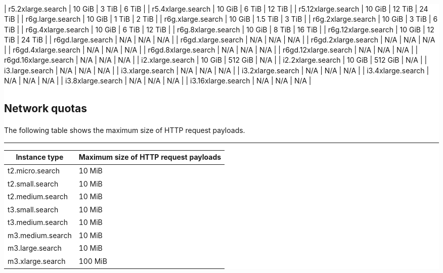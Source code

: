 | r5\.2xlarge\.search | 10 GiB | 3 TiB | 6 TiB | 
| r5\.4xlarge\.search | 10 GiB | 6 TiB | 12 TiB | 
| r5\.12xlarge\.search | 10 GiB | 12 TiB | 24 TiB | 
| r6g\.large\.search | 10 GiB | 1 TiB | 2 TiB | 
| r6g\.xlarge\.search | 10 GiB | 1\.5 TiB | 3 TiB | 
| r6g\.2xlarge\.search | 10 GiB | 3 TiB | 6 TiB | 
| r6g\.4xlarge\.search | 10 GiB | 6 TiB | 12 TiB | 
| r6g\.8xlarge\.search | 10 GiB | 8 TiB | 16 TiB | 
| r6g\.12xlarge\.search | 10 GiB | 12 TiB | 24 TiB | 
| r6gd\.large\.search | N/A | N/A | N/A | 
| r6gd\.xlarge\.search | N/A | N/A | N/A | 
| r6gd\.2xlarge\.search | N/A | N/A | N/A | 
| r6gd\.4xlarge\.search | N/A | N/A | N/A | 
| r6gd\.8xlarge\.search | N/A | N/A | N/A | 
| r6gd\.12xlarge\.search | N/A | N/A | N/A | 
| r6gd\.16xlarge\.search | N/A | N/A | N/A | 
| i2\.xlarge\.search | 10 GiB | 512 GiB | N/A | 
| i2\.2xlarge\.search | 10 GiB | 512 GiB | N/A | 
| i3\.large\.search  | N/A | N/A | N/A | 
| i3\.xlarge\.search | N/A | N/A | N/A | 
| i3\.2xlarge\.search | N/A | N/A | N/A | 
| i3\.4xlarge\.search | N/A | N/A | N/A | 
| i3\.8xlarge\.search | N/A | N/A | N/A | 
| i3\.16xlarge\.search | N/A | N/A | N/A | 

## Network quotas<a name="network-limits"></a>

The following table shows the maximum size of HTTP request payloads\.


****  

| Instance type | Maximum size of HTTP request payloads | 
| --- | --- | 
| t2\.micro\.search | 10 MiB | 
| t2\.small\.search | 10 MiB | 
| t2\.medium\.search | 10 MiB | 
| t3\.small\.search | 10 MiB | 
| t3\.medium\.search | 10 MiB | 
| m3\.medium\.search | 10 MiB | 
| m3\.large\.search | 10 MiB | 
| m3\.xlarge\.search | 100 MiB | 